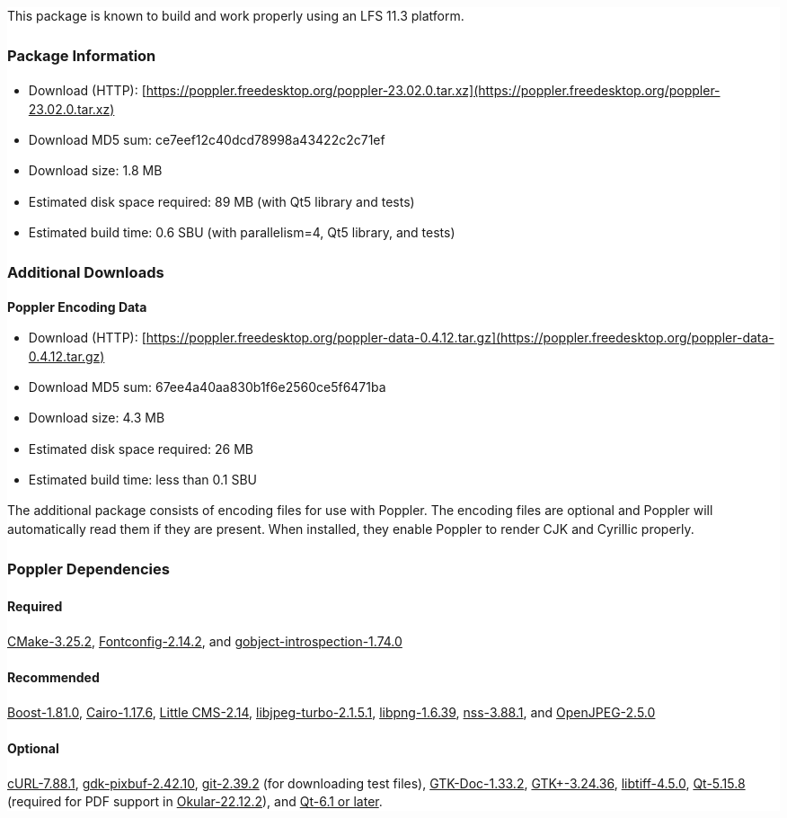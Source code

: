 This package is known to build and work properly using an LFS 11.3 platform.

### Package Information

*   Download (HTTP): [https://poppler.freedesktop.org/poppler-23.02.0.tar.xz](https://poppler.freedesktop.org/poppler-23.02.0.tar.xz)
    
*   Download MD5 sum: ce7eef12c40dcd78998a43422c2c71ef
    
*   Download size: 1.8 MB
    
*   Estimated disk space required: 89 MB (with Qt5 library and tests)
    
*   Estimated build time: 0.6 SBU (with parallelism=4, Qt5 library, and tests)
    

### Additional Downloads

**Poppler Encoding Data**

*   Download (HTTP): [https://poppler.freedesktop.org/poppler-data-0.4.12.tar.gz](https://poppler.freedesktop.org/poppler-data-0.4.12.tar.gz)
    
*   Download MD5 sum: 67ee4a40aa830b1f6e2560ce5f6471ba
    
*   Download size: 4.3 MB
    
*   Estimated disk space required: 26 MB
    
*   Estimated build time: less than 0.1 SBU
    

The additional package consists of encoding files for use with Poppler. The encoding files are optional and Poppler will automatically read them if they are present. When installed, they enable Poppler to render CJK and Cyrillic properly.

### Poppler Dependencies

#### Required

[CMake-3.25.2](13.Programming.md#134-cmake-3252), [Fontconfig-2.14.2](10.Graphics_and_font_libraries.md#105-fontconfig-2142), and [gobject-introspection-1.74.0](9.General_libraries.md#916-gobject-introspection-1740)

#### Recommended

[Boost-1.81.0](9.General_libraries.md#94-boost-1810), [Cairo-1.17.6](25.Graphical_environment_libraries.md#254-cairo-1176), [Little CMS-2.14](10.Graphics_and_font_libraries.md#1014-little-cms-214), [libjpeg-turbo-2.1.5.1](10.Graphics_and_font_libraries.md#1017-libjpeg-turbo-2151), [libpng-1.6.39](10.Graphics_and_font_libraries.md#1020-libpng-1639), [nss-3.88.1](4.Security.md#417-nss-3881), and [OpenJPEG-2.5.0](10.Graphics_and_font_libraries.md#1029-openjpeg-250)

#### Optional

[cURL-7.88.1](17.Networking_libraries.md#172-curl-7881), [gdk-pixbuf-2.42.10](25.Graphical_environment_libraries.md#2513-gdk-pixbuf-24210), [git-2.39.2](13.Programming.md#139-git-2392) (for downloading test files), [GTK-Doc-1.33.2](11.General_utilities.md#117-gtk-doc-1332), [GTK+-3.24.36](25.Graphical_environment_libraries.md#2521-gtk-32436), [libtiff-4.5.0](10.Graphics_and_font_libraries.md#1024-libtiff-450), [Qt-5.15.8](25.Graphical_environment_libraries.md#2544-qt-5158) (required for PDF support in [Okular-22.12.2](31.KDE_frameworks_5_based_applications.md#318-okular-22122)), and [Qt-6.1 or later](https://download.qt.io/archive/qt/).
